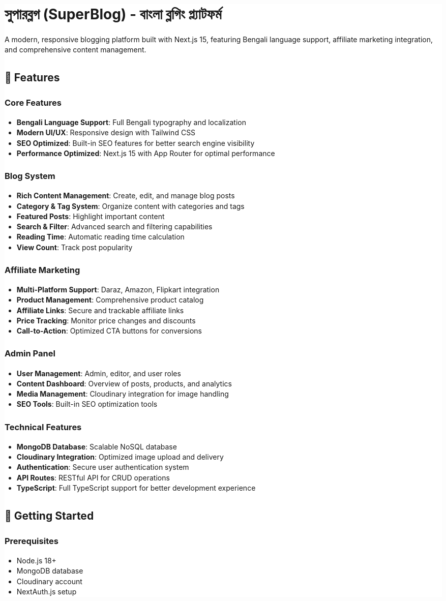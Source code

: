 # সুপারব্লগ (SuperBlog) - বাংলা ব্লগিং প্ল্যাটফর্ম

A modern, responsive blogging platform built with Next.js 15, featuring Bengali language support, affiliate marketing integration, and comprehensive content management.

## 🌟 Features

### Core Features
- **Bengali Language Support**: Full Bengali typography and localization
- **Modern UI/UX**: Responsive design with Tailwind CSS
- **SEO Optimized**: Built-in SEO features for better search engine visibility
- **Performance Optimized**: Next.js 15 with App Router for optimal performance

### Blog System
- **Rich Content Management**: Create, edit, and manage blog posts
- **Category & Tag System**: Organize content with categories and tags
- **Featured Posts**: Highlight important content
- **Search & Filter**: Advanced search and filtering capabilities
- **Reading Time**: Automatic reading time calculation
- **View Count**: Track post popularity

### Affiliate Marketing
- **Multi-Platform Support**: Daraz, Amazon, Flipkart integration
- **Product Management**: Comprehensive product catalog
- **Affiliate Links**: Secure and trackable affiliate links
- **Price Tracking**: Monitor price changes and discounts
- **Call-to-Action**: Optimized CTA buttons for conversions

### Admin Panel
- **User Management**: Admin, editor, and user roles
- **Content Dashboard**: Overview of posts, products, and analytics
- **Media Management**: Cloudinary integration for image handling
- **SEO Tools**: Built-in SEO optimization tools

### Technical Features
- **MongoDB Database**: Scalable NoSQL database
- **Cloudinary Integration**: Optimized image upload and delivery
- **Authentication**: Secure user authentication system
- **API Routes**: RESTful API for CRUD operations
- **TypeScript**: Full TypeScript support for better development experience

## 🚀 Getting Started

### Prerequisites
- Node.js 18+ 
- MongoDB database
- Cloudinary account
- NextAuth.js setup
